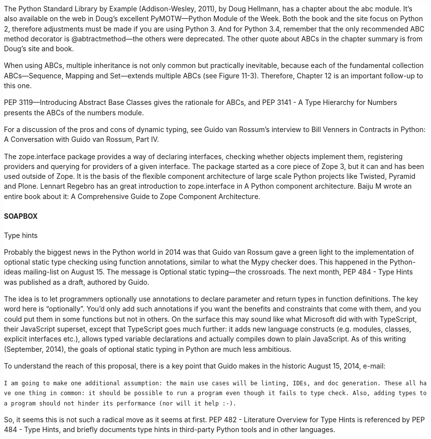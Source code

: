 The Python Standard Library by Example (Addison-Wesley, 2011), by Doug Hellmann, has a chapter about the abc module. It’s also available on the web in Doug’s excellent PyMOTW—Python Module of the Week. Both the book and the site focus on Python 2, therefore adjustments must be made if you are using Python 3. And for Python 3.4, remember that the only recommended ABC method decorator is @abtractmethod—the others were deprecated. The other quote about ABCs in the chapter summary is from Doug’s site and book.  

When using ABCs, multiple inheritance is not only common but practically inevitable, because each of the fundamental collection ABCs—Sequence, Mapping and Set—extends multiple ABCs (see Figure 11-3). Therefore, Chapter 12 is an important follow-up to this one.  

PEP 3119—Introducing Abstract Base Classes gives the rationale for ABCs, and PEP 3141 - A Type Hierarchy for Numbers presents the ABCs of the numbers module.  

For a discussion of the pros and cons of dynamic typing, see Guido van Rossum’s interview to Bill Venners in Contracts in Python: A Conversation with Guido van Rossum, Part IV.  

The zope.interface package provides a way of declaring interfaces, checking whether objects implement them, registering providers and querying for providers of a given interface. The package started as a core piece of Zope 3, but it can and has been used outside of Zope. It is the basis of the flexible component architecture of large scale Python projects like Twisted, Pyramid and Plone. Lennart Regebro has an great introduction to zope.interface in A Python component architecture. Baiju M wrote an entire book about it: A Comprehensive Guide to Zope Component Architecture.  

#### SOAPBOX
Type hints  

Probably the biggest news in the Python world in 2014 was that Guido van Rossum gave a green light to the implementation of optional static type checking using function annotations, similar to what the Mypy checker does. This happened in the Python-ideas mailing-list on August 15. The message is Optional static typing—the crossroads. The next month, PEP 484 - Type Hints was published as a draft, authored by Guido.  

The idea is to let programmers optionally use annotations to declare parameter and return types in function definitions. The key word here is “optionally”. You’d only add such annotations if you want the benefits and constraints that come with them, and you could put them in some functions but not in others.
On the surface this may sound like what Microsoft did with with TypeScript, their JavaScript superset, except that TypeScript goes much further: it adds new language constructs (e.g. modules, classes, explicit interfaces etc.), allows typed variable declarations and actually compiles down to plain JavaScript. As of this writing (September, 2014), the goals of optional static typing in Python are much less ambitious.  

To understand the reach of this proposal, there is a key point that Guido makes in the historic August 15, 2014, e-mail:  

```
I am going to make one additional assumption: the main use cases will be linting, IDEs, and doc generation. These all have one thing in common: it should be possible to run a program even though it fails to type check. Also, adding types to a program should not hinder its performance (nor will it help :-).
```

So, it seems this is not such a radical move as it seems at first. PEP 482 - Literature Overview for Type Hints is referenced by PEP 484 - Type Hints, and briefly documents type hints in third-party Python tools and in other languages.  
